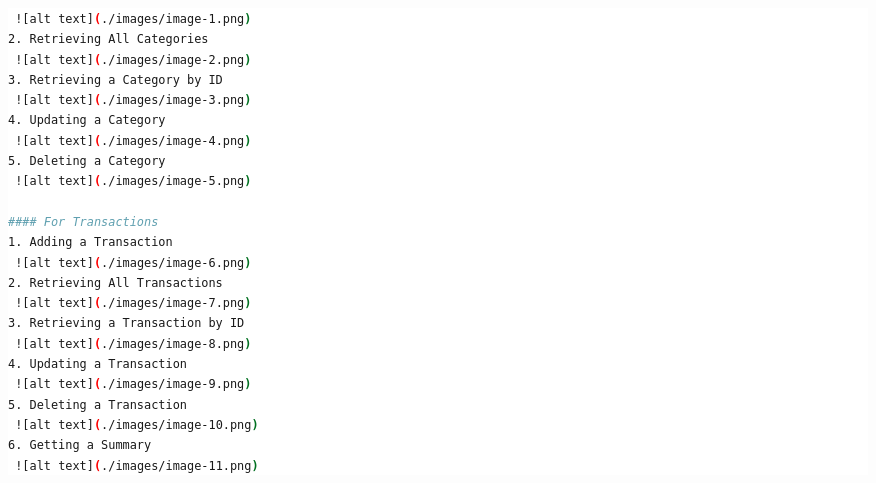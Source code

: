    ```bash
    ![alt text](./images/image-1.png)
2. Retrieving All Categories
    ![alt text](./images/image-2.png)
3. Retrieving a Category by ID
    ![alt text](./images/image-3.png)
4. Updating a Category
    ![alt text](./images/image-4.png)
5. Deleting a Category
    ![alt text](./images/image-5.png)

#### For Transactions
1. Adding a Transaction
    ![alt text](./images/image-6.png)
2. Retrieving All Transactions
    ![alt text](./images/image-7.png)
3. Retrieving a Transaction by ID
    ![alt text](./images/image-8.png)
4. Updating a Transaction
    ![alt text](./images/image-9.png)
5. Deleting a Transaction
    ![alt text](./images/image-10.png)
6. Getting a Summary
    ![alt text](./images/image-11.png)
